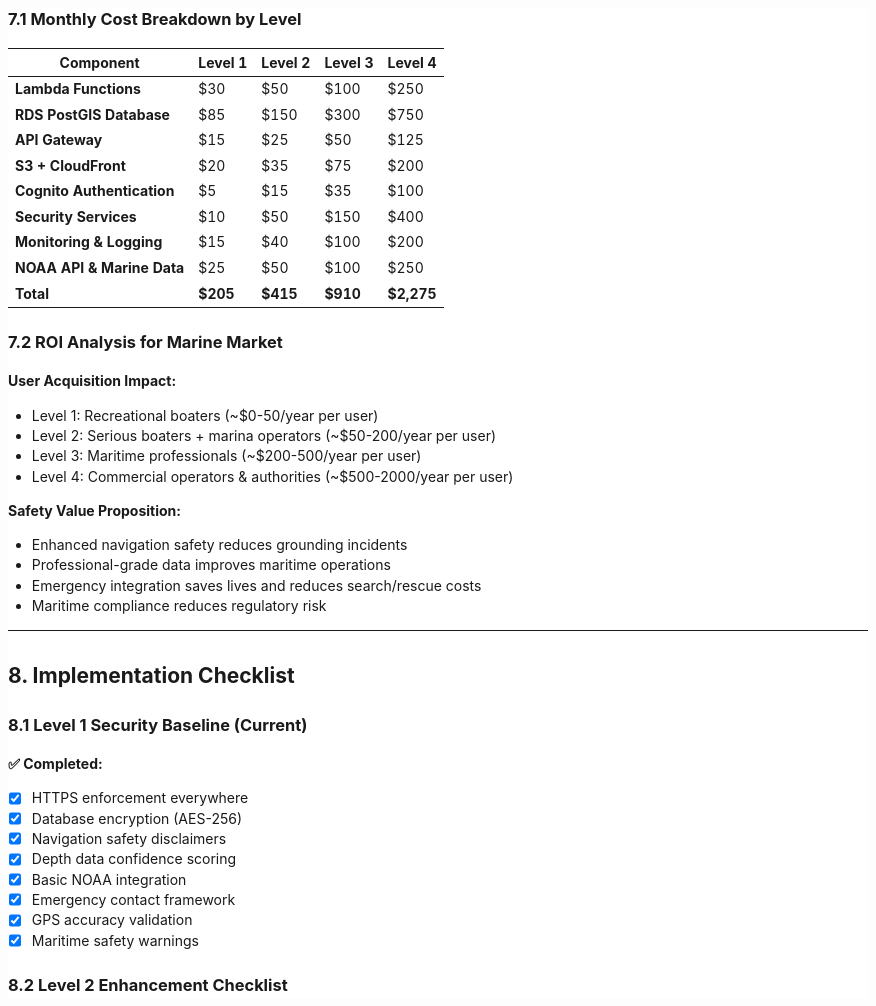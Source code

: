 ### 7.1 Monthly Cost Breakdown by Level

| Component | Level 1 | Level 2 | Level 3 | Level 4 |
|-----------|---------|---------|---------|---------|
| **Lambda Functions** | $30 | $50 | $100 | $250 |
| **RDS PostGIS Database** | $85 | $150 | $300 | $750 |
| **API Gateway** | $15 | $25 | $50 | $125 |
| **S3 + CloudFront** | $20 | $35 | $75 | $200 |
| **Cognito Authentication** | $5 | $15 | $35 | $100 |
| **Security Services** | $10 | $50 | $150 | $400 |
| **Monitoring & Logging** | $15 | $40 | $100 | $200 |
| **NOAA API & Marine Data** | $25 | $50 | $100 | $250 |
| **Total** | **$205** | **$415** | **$910** | **$2,275** |

### 7.2 ROI Analysis for Marine Market

**User Acquisition Impact:**
- Level 1: Recreational boaters (~$0-50/year per user)
- Level 2: Serious boaters + marina operators (~$50-200/year per user)
- Level 3: Maritime professionals (~$200-500/year per user)  
- Level 4: Commercial operators & authorities (~$500-2000/year per user)

**Safety Value Proposition:**
- Enhanced navigation safety reduces grounding incidents
- Professional-grade data improves maritime operations
- Emergency integration saves lives and reduces search/rescue costs
- Maritime compliance reduces regulatory risk

---

## 8. Implementation Checklist

### 8.1 Level 1 Security Baseline (Current)

**✅ Completed:**
- [x] HTTPS enforcement everywhere
- [x] Database encryption (AES-256)
- [x] Navigation safety disclaimers
- [x] Depth data confidence scoring
- [x] Basic NOAA integration
- [x] Emergency contact framework
- [x] GPS accuracy validation
- [x] Maritime safety warnings

### 8.2 Level 2 Enhancement Checklist
